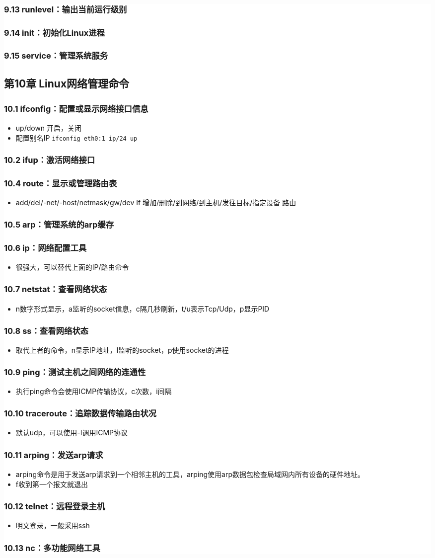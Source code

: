 ### 9.13 runlevel：输出当前运行级别

### 9.14 init：初始化Linux进程

### 9.15 service：管理系统服务

## 第10章 Linux网络管理命令

### 10.1 ifconfig：配置或显示网络接口信息

- up/down 开启，关闭
- 配置别名IP `ifconfig eth0:1 ip/24 up`

### 10.2 ifup：激活网络接口

### 10.4 route：显示或管理路由表

- add/del/-net/-host/netmask/gw/dev If 增加/删除/到网络/到主机/发往目标/指定设备  路由

### 10.5 arp：管理系统的arp缓存

### 10.6 ip：网络配置工具

- 很强大，可以替代上面的IP/路由命令

### 10.7 netstat：查看网络状态

- n数字形式显示，a监听的socket信息，c隔几秒刷新，t/u表示Tcp/Udp，p显示PID

### 10.8 ss：查看网络状态

- 取代上者的命令，n显示IP地址，l监听的socket，p使用socket的进程

### 10.9 ping：测试主机之间网络的连通性

- 执行ping命令会使用ICMP传输协议，c次数，i间隔

### 10.10 traceroute：追踪数据传输路由状况

- 默认udp，可以使用-I调用ICMP协议

### 10.11 arping：发送arp请求

- arping命令是用于发送arp请求到一个相邻主机的工具，arping使用arp数据包检查局域网内所有设备的硬件地址。
- f收到第一个报文就退出

### 10.12 telnet：远程登录主机

- 明文登录，一般采用ssh

### 10.13 nc：多功能网络工具
